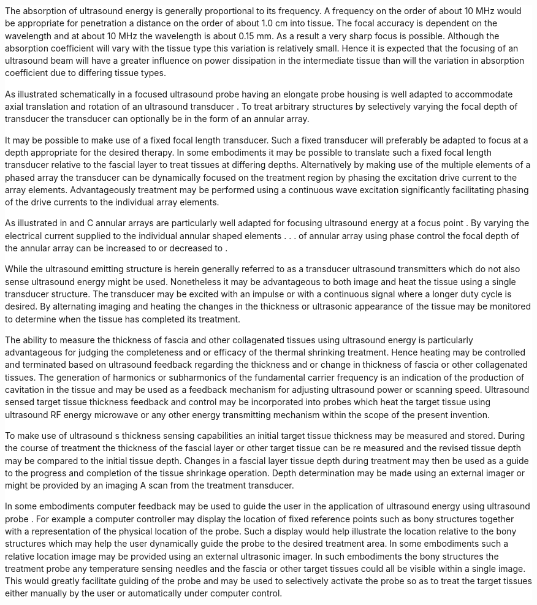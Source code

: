 The absorption of ultrasound energy is generally proportional to its frequency. A frequency on the order of about 10 MHz would be appropriate for penetration a distance on the order of about 1.0 cm into tissue. The focal accuracy is dependent on the wavelength and at about 10 MHz the wavelength is about 0.15 mm. As a result a very sharp focus is possible. Although the absorption coefficient will vary with the tissue type this variation is relatively small. Hence it is expected that the focusing of an ultrasound beam will have a greater influence on power dissipation in the intermediate tissue than will the variation in absorption coefficient due to differing tissue types.

As illustrated schematically in a focused ultrasound probe having an elongate probe housing is well adapted to accommodate axial translation and rotation of an ultrasound transducer . To treat arbitrary structures by selectively varying the focal depth of transducer the transducer can optionally be in the form of an annular array.

It may be possible to make use of a fixed focal length transducer. Such a fixed transducer will preferably be adapted to focus at a depth appropriate for the desired therapy. In some embodiments it may be possible to translate such a fixed focal length transducer relative to the fascial layer to treat tissues at differing depths. Alternatively by making use of the multiple elements of a phased array the transducer can be dynamically focused on the treatment region by phasing the excitation drive current to the array elements. Advantageously treatment may be performed using a continuous wave excitation significantly facilitating phasing of the drive currents to the individual array elements.

As illustrated in and C annular arrays are particularly well adapted for focusing ultrasound energy at a focus point . By varying the electrical current supplied to the individual annular shaped elements . . . of annular array using phase control the focal depth of the annular array can be increased to or decreased to .

While the ultrasound emitting structure is herein generally referred to as a transducer ultrasound transmitters which do not also sense ultrasound energy might be used. Nonetheless it may be advantageous to both image and heat the tissue using a single transducer structure. The transducer may be excited with an impulse or with a continuous signal where a longer duty cycle is desired. By alternating imaging and heating the changes in the thickness or ultrasonic appearance of the tissue may be monitored to determine when the tissue has completed its treatment.

The ability to measure the thickness of fascia and other collagenated tissues using ultrasound energy is particularly advantageous for judging the completeness and or efficacy of the thermal shrinking treatment. Hence heating may be controlled and terminated based on ultrasound feedback regarding the thickness and or change in thickness of fascia or other collagenated tissues. The generation of harmonics or subharmonics of the fundamental carrier frequency is an indication of the production of cavitation in the tissue and may be used as a feedback mechanism for adjusting ultrasound power or scanning speed. Ultrasound sensed target tissue thickness feedback and control may be incorporated into probes which heat the target tissue using ultrasound RF energy microwave or any other energy transmitting mechanism within the scope of the present invention.

To make use of ultrasound s thickness sensing capabilities an initial target tissue thickness may be measured and stored. During the course of treatment the thickness of the fascial layer or other target tissue can be re measured and the revised tissue depth may be compared to the initial tissue depth. Changes in a fascial layer tissue depth during treatment may then be used as a guide to the progress and completion of the tissue shrinkage operation. Depth determination may be made using an external imager or might be provided by an imaging A scan from the treatment transducer.

In some embodiments computer feedback may be used to guide the user in the application of ultrasound energy using ultrasound probe . For example a computer controller may display the location of fixed reference points such as bony structures together with a representation of the physical location of the probe. Such a display would help illustrate the location relative to the bony structures which may help the user dynamically guide the probe to the desired treatment area. In some embodiments such a relative location image may be provided using an external ultrasonic imager. In such embodiments the bony structures the treatment probe any temperature sensing needles and the fascia or other target tissues could all be visible within a single image. This would greatly facilitate guiding of the probe and may be used to selectively activate the probe so as to treat the target tissues either manually by the user or automatically under computer control.
